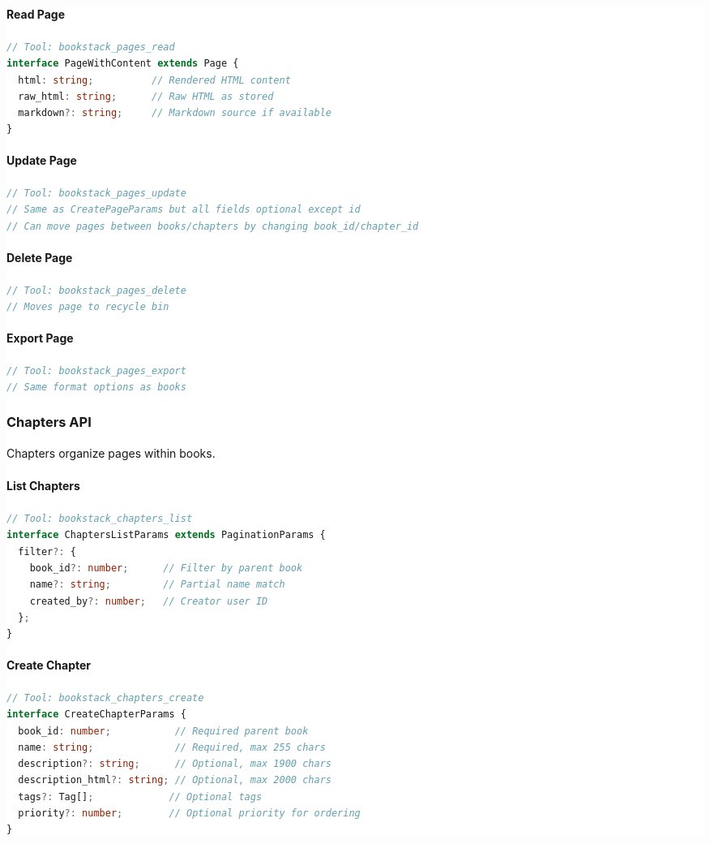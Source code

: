 
#### Read Page
```typescript
// Tool: bookstack_pages_read
interface PageWithContent extends Page {
  html: string;          // Rendered HTML content
  raw_html: string;      // Raw HTML as stored
  markdown?: string;     // Markdown source if available
}
```

#### Update Page
```typescript
// Tool: bookstack_pages_update
// Same as CreatePageParams but all fields optional except id
// Can move pages between books/chapters by changing book_id/chapter_id
```

#### Delete Page
```typescript
// Tool: bookstack_pages_delete
// Moves page to recycle bin
```

#### Export Page
```typescript
// Tool: bookstack_pages_export
// Same format options as books
```

### Chapters API

Chapters organize pages within books.

#### List Chapters
```typescript
// Tool: bookstack_chapters_list
interface ChaptersListParams extends PaginationParams {
  filter?: {
    book_id?: number;      // Filter by parent book
    name?: string;         // Partial name match
    created_by?: number;   // Creator user ID
  };
}
```

#### Create Chapter
```typescript
// Tool: bookstack_chapters_create
interface CreateChapterParams {
  book_id: number;           // Required parent book
  name: string;              // Required, max 255 chars
  description?: string;      // Optional, max 1900 chars
  description_html?: string; // Optional, max 2000 chars
  tags?: Tag[];             // Optional tags
  priority?: number;        // Optional priority for ordering
}
```
